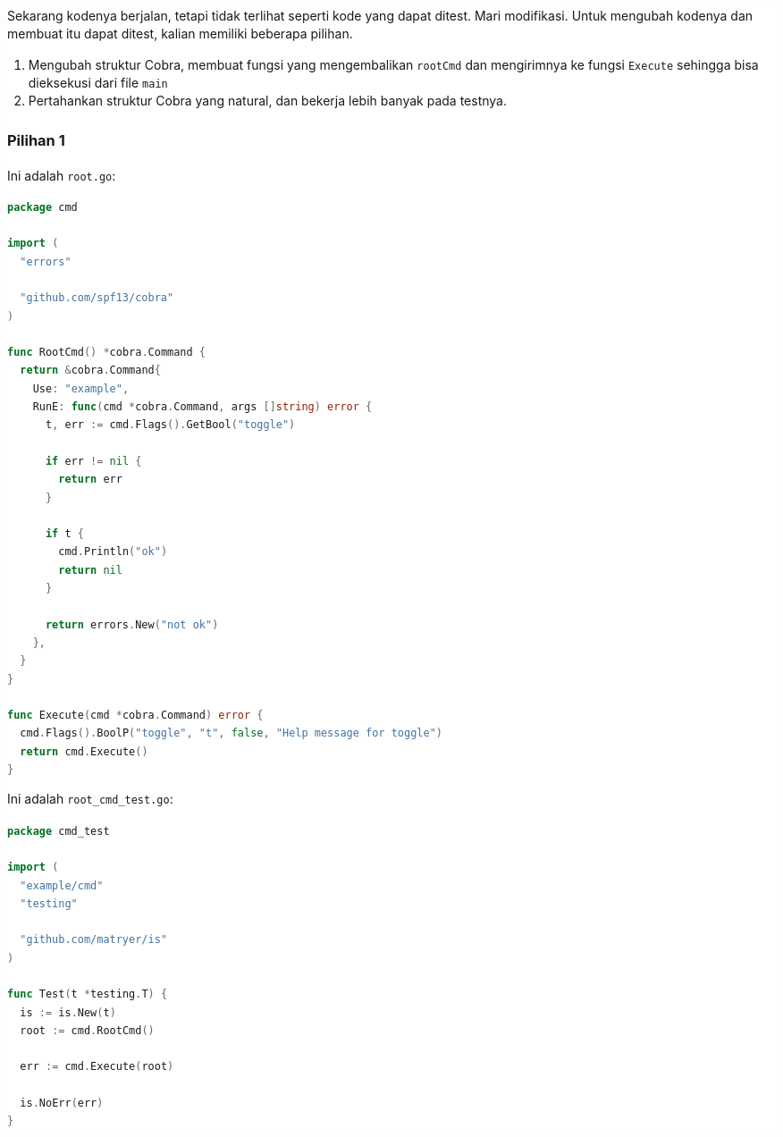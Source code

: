 Sekarang kodenya berjalan, tetapi tidak terlihat seperti kode yang dapat ditest. Mari modifikasi. Untuk mengubah kodenya dan membuat itu dapat ditest, kalian memiliki beberapa pilihan.

1. Mengubah struktur Cobra, membuat fungsi yang mengembalikan `rootCmd` dan mengirimnya ke fungsi `Execute` sehingga bisa dieksekusi dari file `main`
2. Pertahankan struktur Cobra yang natural, dan bekerja lebih banyak pada testnya. 

### Pilihan 1

Ini adalah `root.go`:

```go
package cmd

import (
  "errors"

  "github.com/spf13/cobra"
)

func RootCmd() *cobra.Command {
  return &cobra.Command{
    Use: "example",
    RunE: func(cmd *cobra.Command, args []string) error {
      t, err := cmd.Flags().GetBool("toggle")

      if err != nil {
        return err
      }

      if t {
        cmd.Println("ok")
        return nil
      }

      return errors.New("not ok")
    },
  }
}

func Execute(cmd *cobra.Command) error {
  cmd.Flags().BoolP("toggle", "t", false, "Help message for toggle")
  return cmd.Execute()
}
```

Ini adalah `root_cmd_test.go`:

```go
package cmd_test

import (
  "example/cmd"
  "testing"

  "github.com/matryer/is"
)

func Test(t *testing.T) {
  is := is.New(t)
  root := cmd.RootCmd()

  err := cmd.Execute(root)

  is.NoErr(err)
}
```